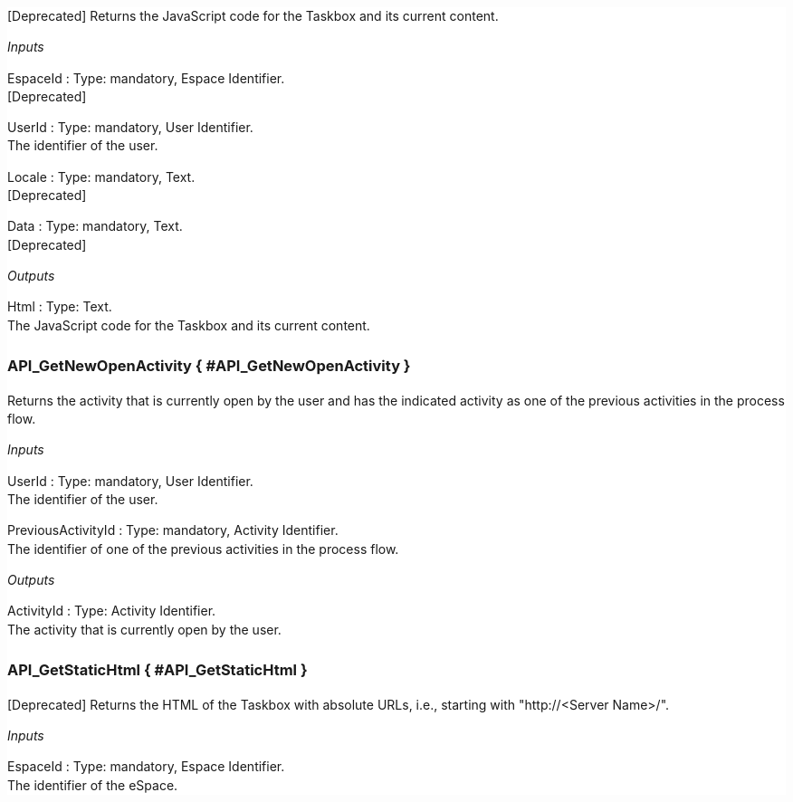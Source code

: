 [Deprecated] Returns the JavaScript code for the Taskbox and its current content.

*Inputs*

EspaceId
:   Type: mandatory, Espace Identifier.  
    [Deprecated]

UserId
:   Type: mandatory, User Identifier.  
    The identifier of the user.

Locale
:   Type: mandatory, Text.  
    [Deprecated]

Data
:   Type: mandatory, Text.  
    [Deprecated]

*Outputs*

Html
:   Type: Text.  
    The JavaScript code for the Taskbox and its current content.

### API_GetNewOpenActivity { #API_GetNewOpenActivity }

Returns the activity that is currently open by the user and has the indicated activity as one of the previous activities in the process flow.

*Inputs*

UserId
:   Type: mandatory, User Identifier.  
    The identifier of the user.

PreviousActivityId
:   Type: mandatory, Activity Identifier.  
    The identifier of one of the previous activities in the process flow.

*Outputs*

ActivityId
:   Type: Activity Identifier.  
    The activity that is currently open by the user.

### API_GetStaticHtml { #API_GetStaticHtml }

[Deprecated] Returns the HTML of the Taskbox with absolute URLs, i.e., starting with &quot;http://&lt;Server Name&gt;/&quot;.

*Inputs*

EspaceId
:   Type: mandatory, Espace Identifier.  
    The identifier of the eSpace.
